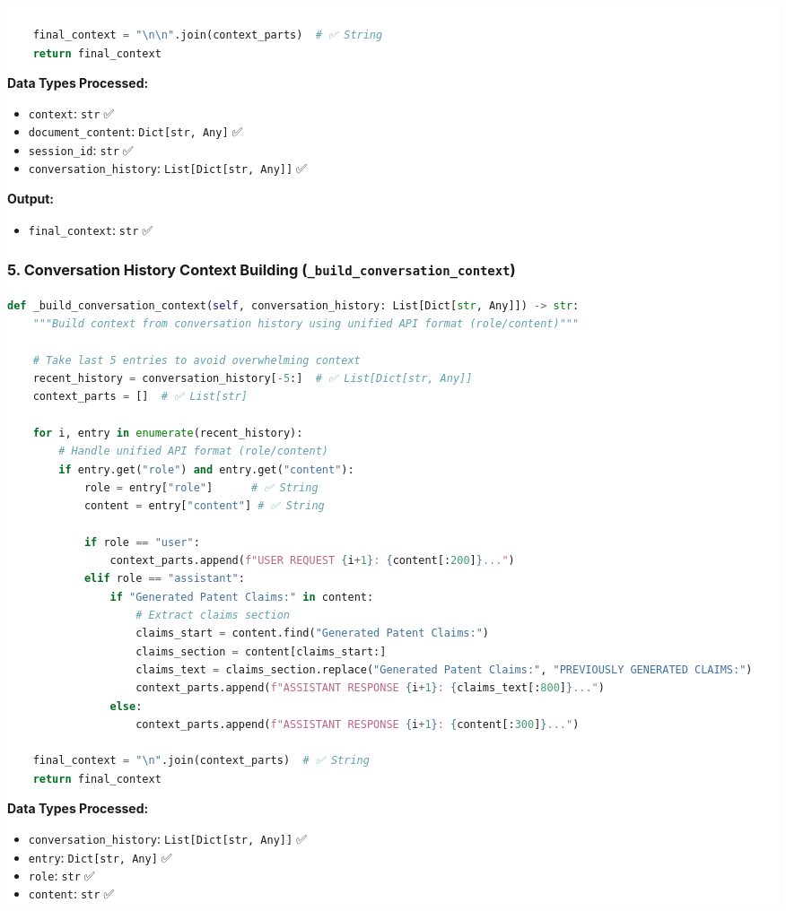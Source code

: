 ```python
    
    final_context = "\n\n".join(context_parts)  # ✅ String
    return final_context
```

**Data Types Processed:**
- `context`: `str` ✅
- `document_content`: `Dict[str, Any]` ✅
- `session_id`: `str` ✅
- `conversation_history`: `List[Dict[str, Any]]` ✅

**Output:**
- `final_context`: `str` ✅

### **5. Conversation History Context Building (`_build_conversation_context`)**

```python
def _build_conversation_context(self, conversation_history: List[Dict[str, Any]]) -> str:
    """Build context from conversation history using unified API format (role/content)"""
    
    # Take last 5 entries to avoid overwhelming context
    recent_history = conversation_history[-5:]  # ✅ List[Dict[str, Any]]
    context_parts = []  # ✅ List[str]
    
    for i, entry in enumerate(recent_history):
        # Handle unified API format (role/content)
        if entry.get("role") and entry.get("content"):
            role = entry["role"]      # ✅ String
            content = entry["content"] # ✅ String
            
            if role == "user":
                context_parts.append(f"USER REQUEST {i+1}: {content[:200]}...")
            elif role == "assistant":
                if "Generated Patent Claims:" in content:
                    # Extract claims section
                    claims_start = content.find("Generated Patent Claims:")
                    claims_section = content[claims_start:]
                    claims_text = claims_section.replace("Generated Patent Claims:", "PREVIOUSLY GENERATED CLAIMS:")
                    context_parts.append(f"ASSISTANT RESPONSE {i+1}: {claims_text[:800]}...")
                else:
                    context_parts.append(f"ASSISTANT RESPONSE {i+1}: {content[:300]}...")
    
    final_context = "\n".join(context_parts)  # ✅ String
    return final_context
```

**Data Types Processed:**
- `conversation_history`: `List[Dict[str, Any]]` ✅
- `entry`: `Dict[str, Any]` ✅
- `role`: `str` ✅
- `content`: `str` ✅
